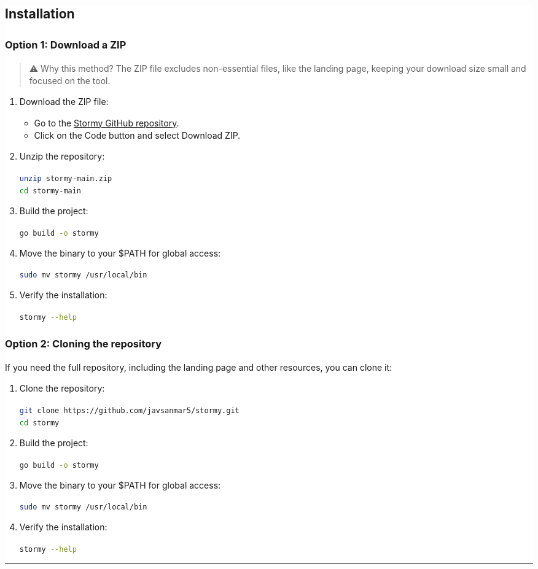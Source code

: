 
## Installation

### Option 1: Download a ZIP

> ⚠️ Why this method? The ZIP file excludes non-essential files, like the landing page, keeping your download size small and focused on the tool.

1. Download the ZIP file:
    - Go to the [Stormy GitHub repository](https://github.com/javsanmar5/stormy).
    - Click on the Code button and select Download ZIP.

2. Unzip the repository:
   ```bash
   unzip stormy-main.zip
   cd stormy-main
    ```


3. Build the project:
    ```bash
    go build -o stormy
    ```


4. Move the binary to your $PATH for global access:
    ```bash
    sudo mv stormy /usr/local/bin
    ```


5. Verify the installation:
    ```bash
    stormy --help
    ```

### Option 2: Cloning the repository

If you need the full repository, including the landing page and other resources, you can clone it:

1. Clone the repository:
   ```bash
   git clone https://github.com/javsanmar5/stormy.git
   cd stormy
    ```

 
2. Build the project:
    ```bash
    go build -o stormy
    ```


3. Move the binary to your $PATH for global access:
    ```bash
    sudo mv stormy /usr/local/bin
    ```


4. Verify the installation:
    ```bash
    stormy --help
    ```
---
   ```